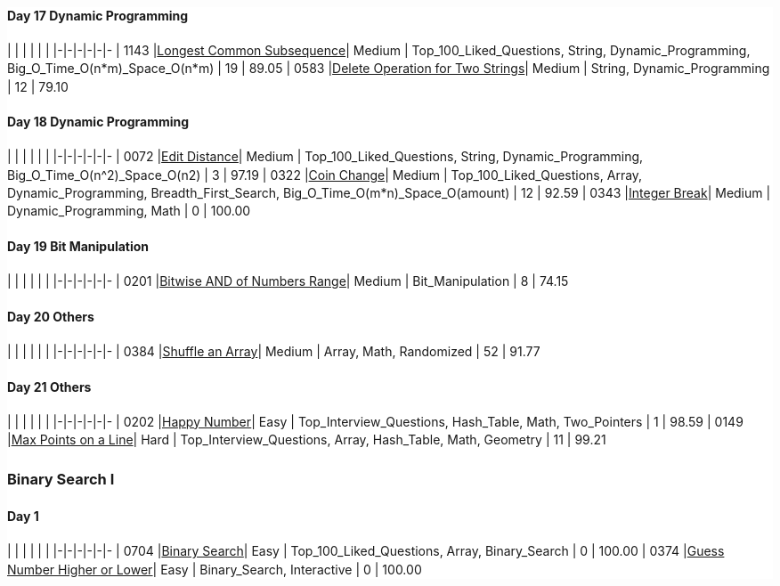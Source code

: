 #### Day 17 Dynamic Programming

|  |  |  |  |  | 
|-|-|-|-|-|-
| 1143 |[Longest Common Subsequence](src/main/java/g1101_1200/s1143_longest_common_subsequence/Solution.java)| Medium | Top_100_Liked_Questions, String, Dynamic_Programming, Big_O_Time_O(n\*m)_Space_O(n\*m) | 19 | 89.05
| 0583 |[Delete Operation for Two Strings](src/main/java/g0501_0600/s0583_delete_operation_for_two_strings/Solution.java)| Medium | String, Dynamic_Programming | 12 | 79.10

#### Day 18 Dynamic Programming

|  |  |  |  |  | 
|-|-|-|-|-|-
| 0072 |[Edit Distance](src/main/java/g0001_0100/s0072_edit_distance/Solution.java)| Medium | Top_100_Liked_Questions, String, Dynamic_Programming, Big_O_Time_O(n^2)_Space_O(n2) | 3 | 97.19
| 0322 |[Coin Change](src/main/java/g0301_0400/s0322_coin_change/Solution.java)| Medium | Top_100_Liked_Questions, Array, Dynamic_Programming, Breadth_First_Search, Big_O_Time_O(m\*n)_Space_O(amount) | 12 | 92.59
| 0343 |[Integer Break](src/main/java/g0301_0400/s0343_integer_break/Solution.java)| Medium | Dynamic_Programming, Math | 0 | 100.00

#### Day 19 Bit Manipulation

|  |  |  |  |  | 
|-|-|-|-|-|-
| 0201 |[Bitwise AND of Numbers Range](src/main/java/g0201_0300/s0201_bitwise_and_of_numbers_range/Solution.java)| Medium | Bit_Manipulation | 8 | 74.15

#### Day 20 Others

|  |  |  |  |  | 
|-|-|-|-|-|-
| 0384 |[Shuffle an Array](src/main/java/g0301_0400/s0384_shuffle_an_array/Solution.java)| Medium | Array, Math, Randomized | 52 | 91.77

#### Day 21 Others

|  |  |  |  |  | 
|-|-|-|-|-|-
| 0202 |[Happy Number](src/main/java/g0201_0300/s0202_happy_number/Solution.java)| Easy | Top_Interview_Questions, Hash_Table, Math, Two_Pointers | 1 | 98.59
| 0149 |[Max Points on a Line](src/main/java/g0101_0200/s0149_max_points_on_a_line/Solution.java)| Hard | Top_Interview_Questions, Array, Hash_Table, Math, Geometry | 11 | 99.21

### Binary Search I

#### Day 1

|  |  |  |  |  | 
|-|-|-|-|-|-
| 0704 |[Binary Search](src/main/java/g0701_0800/s0704_binary_search/Solution.java)| Easy | Top_100_Liked_Questions, Array, Binary_Search | 0 | 100.00
| 0374 |[Guess Number Higher or Lower](src/main/java/g0301_0400/s0374_guess_number_higher_or_lower/Solution.java)| Easy | Binary_Search, Interactive | 0 | 100.00
